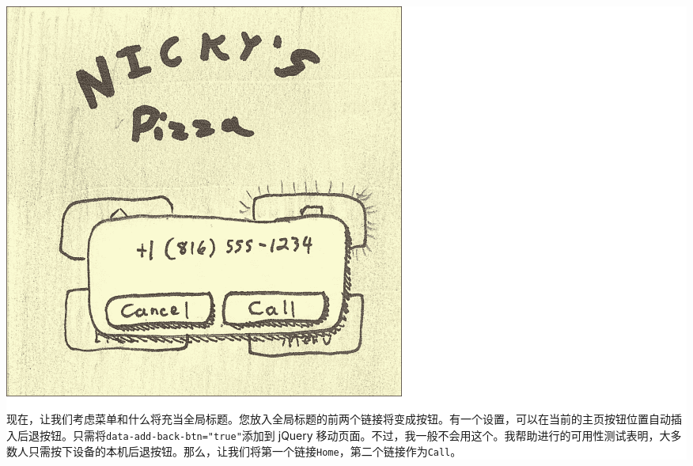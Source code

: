 ![The rest of the site](img/0069_01_22.jpg)

现在，让我们考虑菜单和什么将充当全局标题。您放入全局标题的前两个链接将变成按钮。有一个设置，可以在当前的主页按钮位置自动插入后退按钮。只需将`data-add-back-btn="true"`添加到 jQuery 移动页面。不过，我一般不会用这个。我帮助进行的可用性测试表明，大多数人只需按下设备的本机后退按钮。那么，让我们将第一个链接`Home`，第二个链接作为`Call`。
